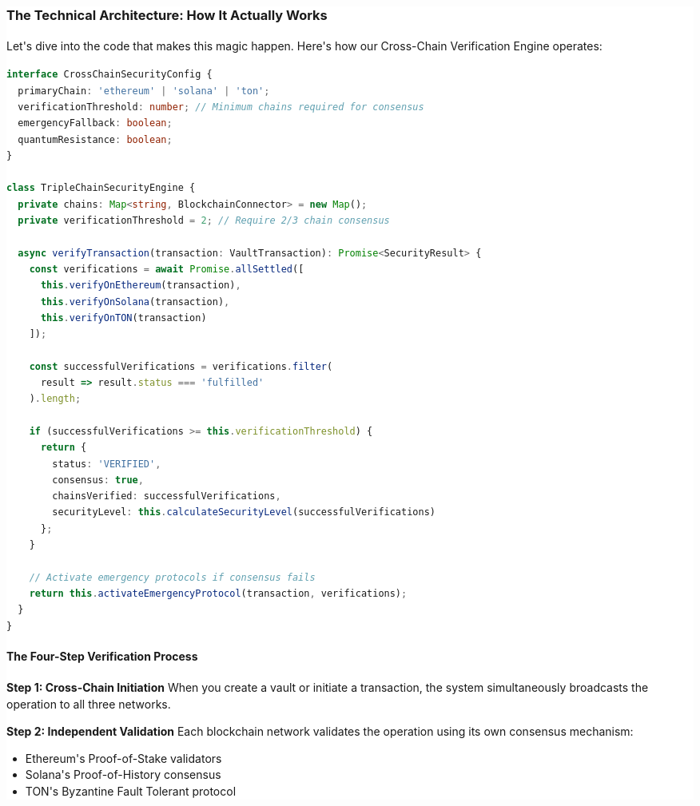 ### The Technical Architecture: How It Actually Works

Let's dive into the code that makes this magic happen. Here's how our Cross-Chain Verification Engine operates:

```typescript
interface CrossChainSecurityConfig {
  primaryChain: 'ethereum' | 'solana' | 'ton';
  verificationThreshold: number; // Minimum chains required for consensus
  emergencyFallback: boolean;
  quantumResistance: boolean;
}

class TripleChainSecurityEngine {
  private chains: Map<string, BlockchainConnector> = new Map();
  private verificationThreshold = 2; // Require 2/3 chain consensus
  
  async verifyTransaction(transaction: VaultTransaction): Promise<SecurityResult> {
    const verifications = await Promise.allSettled([
      this.verifyOnEthereum(transaction),
      this.verifyOnSolana(transaction),
      this.verifyOnTON(transaction)
    ]);
    
    const successfulVerifications = verifications.filter(
      result => result.status === 'fulfilled'
    ).length;
    
    if (successfulVerifications >= this.verificationThreshold) {
      return {
        status: 'VERIFIED',
        consensus: true,
        chainsVerified: successfulVerifications,
        securityLevel: this.calculateSecurityLevel(successfulVerifications)
      };
    }
    
    // Activate emergency protocols if consensus fails
    return this.activateEmergencyProtocol(transaction, verifications);
  }
}
```

#### The Four-Step Verification Process

**Step 1: Cross-Chain Initiation**
When you create a vault or initiate a transaction, the system simultaneously broadcasts the operation to all three networks.

**Step 2: Independent Validation**
Each blockchain network validates the operation using its own consensus mechanism:
- Ethereum's Proof-of-Stake validators
- Solana's Proof-of-History consensus
- TON's Byzantine Fault Tolerant protocol
